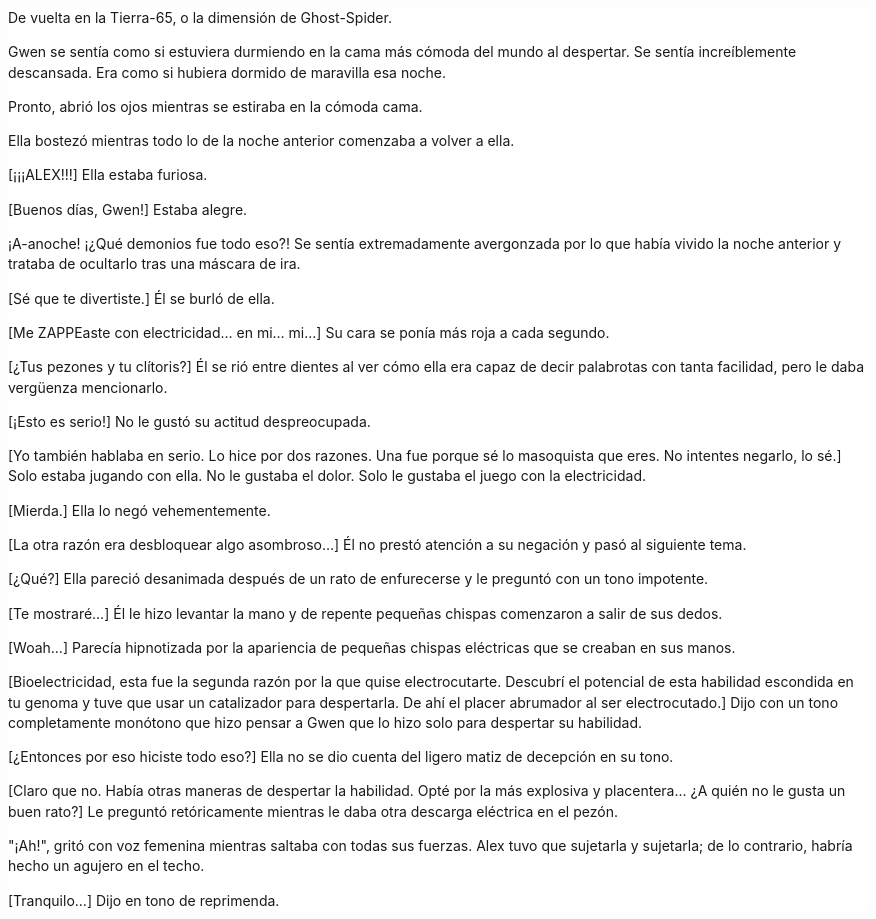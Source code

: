 
De vuelta en la Tierra-65, o la dimensión de Ghost-Spider.

Gwen se sentía como si estuviera durmiendo en la cama más cómoda del mundo al despertar. Se sentía increíblemente descansada. Era como si hubiera dormido de maravilla esa noche.

Pronto, abrió los ojos mientras se estiraba en la cómoda cama.

Ella bostezó mientras todo lo de la noche anterior comenzaba a volver a ella.

[¡¡¡ALEX!!!] Ella estaba furiosa.

[Buenos días, Gwen!] Estaba alegre.

¡A-anoche! ¡¿Qué demonios fue todo eso?! Se sentía extremadamente avergonzada por lo que había vivido la noche anterior y trataba de ocultarlo tras una máscara de ira.

[Sé que te divertiste.] Él se burló de ella.

[Me ZAPPEaste con electricidad… en mi… mi…] Su cara se ponía más roja a cada segundo.

[¿Tus pezones y tu clítoris?] Él se rió entre dientes al ver cómo ella era capaz de decir palabrotas con tanta facilidad, pero le daba vergüenza mencionarlo.

[¡Esto es serio!] No le gustó su actitud despreocupada.

[Yo también hablaba en serio. Lo hice por dos razones. Una fue porque sé lo masoquista que eres. No intentes negarlo, lo sé.] Solo estaba jugando con ella. No le gustaba el dolor. Solo le gustaba el juego con la electricidad.

[Mierda.] Ella lo negó vehementemente.

[La otra razón era desbloquear algo asombroso…] Él no prestó atención a su negación y pasó al siguiente tema.

[¿Qué?] Ella pareció desanimada después de un rato de enfurecerse y le preguntó con un tono impotente.

[Te mostraré…] Él le hizo levantar la mano y de repente pequeñas chispas comenzaron a salir de sus dedos.

[Woah…] Parecía hipnotizada por la apariencia de pequeñas chispas eléctricas que se creaban en sus manos.

[Bioelectricidad, esta fue la segunda razón por la que quise electrocutarte. Descubrí el potencial de esta habilidad escondida en tu genoma y tuve que usar un catalizador para despertarla. De ahí el placer abrumador al ser electrocutado.] Dijo con un tono completamente monótono que hizo pensar a Gwen que lo hizo solo para despertar su habilidad.

[¿Entonces por eso hiciste todo eso?] Ella no se dio cuenta del ligero matiz de decepción en su tono.

[Claro que no. Había otras maneras de despertar la habilidad. Opté por la más explosiva y placentera... ¿A quién no le gusta un buen rato?] Le preguntó retóricamente mientras le daba otra descarga eléctrica en el pezón.

"¡Ah!", gritó con voz femenina mientras saltaba con todas sus fuerzas. Alex tuvo que sujetarla y sujetarla; de lo contrario, habría hecho un agujero en el techo.

[Tranquilo…] Dijo en tono de reprimenda.
